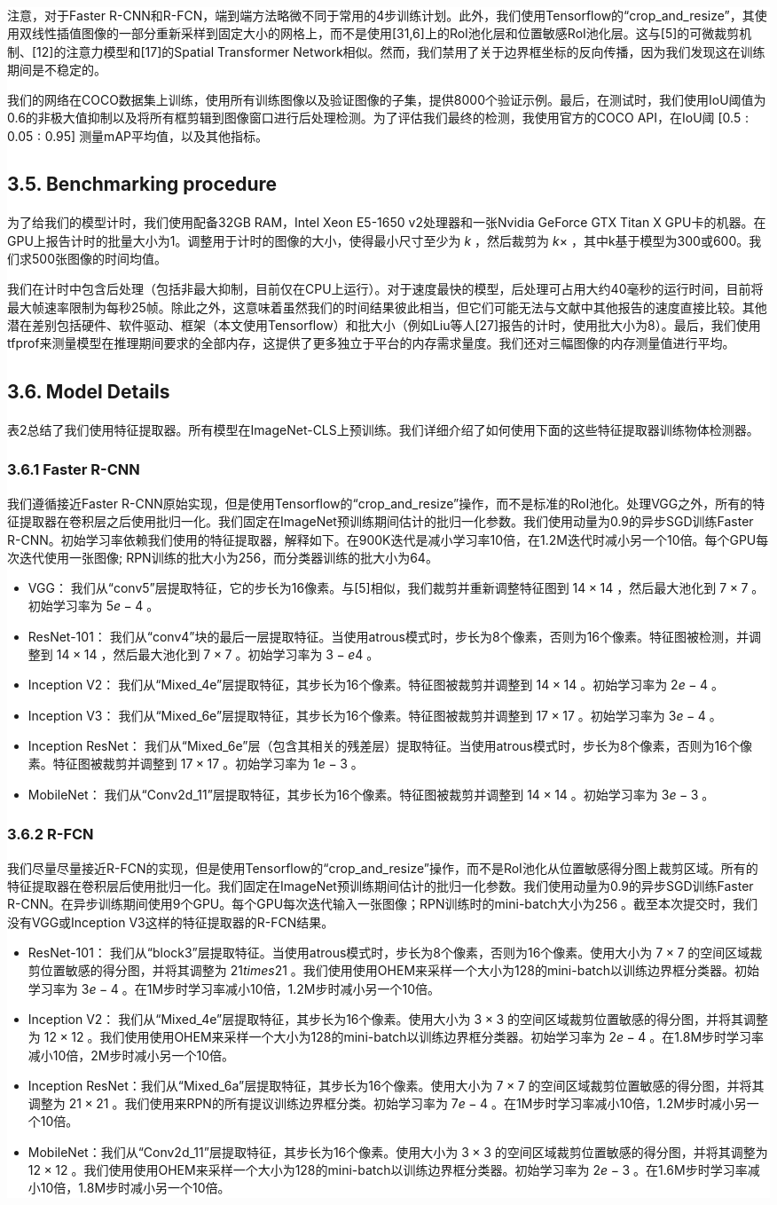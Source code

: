 注意，对于Faster R-CNN和R-FCN，端到端方法略微不同于常用的4步训练计划。此外，我们使用Tensorflow的“crop_and_resize”，其使用双线性插值图像的一部分重新采样到固定大小的网格上，而不是使用[31,6]上的RoI池化层和位置敏感RoI池化层。这与[5]的可微裁剪机制、[12]的注意力模型和[17]的Spatial Transformer Network相似。然而，我们禁用了关于边界框坐标的反向传播，因为我们发现这在训练期间是不稳定的。

我们的网络在COCO数据集上训练，使用所有训练图像以及验证图像的子集，提供8000个验证示例。最后，在测试时，我们使用IoU阈值为0.6的非极大值抑制以及将所有框剪辑到图像窗口进行后处理检测。为了评估我们最终的检测，我使用官方的COCO API，在IoU阈 $[0.5:0.05:0.95]$ 测量mAP平均值，以及其他指标。

## 3.5. Benchmarking procedure
为了给我们的模型计时，我们使用配备32GB RAM，Intel Xeon E5-1650 v2处理器和一张Nvidia GeForce GTX Titan X GPU卡的机器。在GPU上报告计时的批量大小为1。调整用于计时的图像的大小，使得最小尺寸至少为 $k$ ，然后裁剪为 $k\times$ ，其中k基于模型为300或600。我们求500张图像的时间均值。

我们在计时中包含后处理（包括非最大抑制，目前仅在CPU上运行）。对于速度最快的模型，后处理可占用大约40毫秒的运行时间，目前将最大帧速率限制为每秒25帧。除此之外，这意味着虽然我们的时间结果彼此相当，但它们可能无法与文献中其他报告的速度直接比较。其他潜在差别包括硬件、软件驱动、框架（本文使用Tensorflow）和批大小（例如Liu等人[27]报告的计时，使用批大小为8）。最后，我们使用tfprof来测量模型在推理期间要求的全部内存，这提供了更多独立于平台的内存需求量度。我们还对三幅图像的内存测量值进行平均。

## 3.6. Model Details
表2总结了我们使用特征提取器。所有模型在ImageNet-CLS上预训练。我们详细介绍了如何使用下面的这些特征提取器训练物体检测器。
### 3.6.1 Faster R-CNN
我们遵循接近Faster R-CNN原始实现，但是使用Tensorflow的“crop_and_resize”操作，而不是标准的RoI池化。处理VGG之外，所有的特征提取器在卷积层之后使用批归一化。我们固定在ImageNet预训练期间估计的批归一化参数。我们使用动量为0.9的异步SGD训练Faster R-CNN。初始学习率依赖我们使用的特征提取器，解释如下。在900K迭代是减小学习率10倍，在1.2M迭代时减小另一个10倍。每个GPU每次迭代使用一张图像; RPN训练的批大小为256，而分类器训练的批大小为64。

- VGG： 我们从“conv5”层提取特征，它的步长为16像素。与[5]相似，我们裁剪并重新调整特征图到 $14 \times 14$ ，然后最大池化到 $7\times7$ 。初始学习率为 $5e-4$ 。

- ResNet-101： 我们从“conv4”块的最后一层提取特征。当使用atrous模式时，步长为8个像素，否则为16个像素。特征图被检测，并调整到 $14 \times 14$ ，然后最大池化到 $7\times7$ 。初始学习率为 $3-e4$ 。

- Inception V2： 我们从“Mixed_4e”层提取特征，其步长为16个像素。特征图被裁剪并调整到 $14\times14$ 。初始学习率为 $2e-4$ 。

- Inception V3： 我们从“Mixed_6e”层提取特征，其步长为16个像素。特征图被裁剪并调整到 $17\times17$ 。初始学习率为 $3e-4$ 。

- Inception ResNet： 我们从“Mixed_6e”层（包含其相关的残差层）提取特征。当使用atrous模式时，步长为8个像素，否则为16个像素。特征图被裁剪并调整到 $17\times17$ 。初始学习率为 $1e-3$ 。

- MobileNet： 我们从“Conv2d_11”层提取特征，其步长为16个像素。特征图被裁剪并调整到 $14\times14$ 。初始学习率为 $3e-3$ 。

### 3.6.2 R-FCN
我们尽量尽量接近R-FCN的实现，但是使用Tensorflow的“crop_and_resize”操作，而不是RoI池化从位置敏感得分图上裁剪区域。所有的特征提取器在卷积层后使用批归一化。我们固定在ImageNet预训练期间估计的批归一化参数。我们使用动量为0.9的异步SGD训练Faster R-CNN。在异步训练期间使用9个GPU。每个GPU每次迭代输入一张图像；RPN训练时的mini-batch大小为256 。截至本次提交时，我们没有VGG或Inception V3这样的特征提取器的R-FCN结果。

- ResNet-101： 我们从“block3”层提取特征。当使用atrous模式时，步长为8个像素，否则为16个像素。使用大小为 $7\times7$ 的空间区域裁剪位置敏感的得分图，并将其调整为 $21times21$ 。我们使用使用OHEM来采样一个大小为128的mini-batch以训练边界框分类器。初始学习率为 $3e-4$ 。在1M步时学习率减小10倍，1.2M步时减小另一个10倍。

- Inception V2： 我们从“Mixed_4e”层提取特征，其步长为16个像素。使用大小为 $3\times3$ 的空间区域裁剪位置敏感的得分图，并将其调整为 $12 \times 12$ 。我们使用使用OHEM来采样一个大小为128的mini-batch以训练边界框分类器。初始学习率为 $2e-4$ 。在1.8M步时学习率减小10倍，2M步时减小另一个10倍。

- Inception ResNet：我们从“Mixed_6a”层提取特征，其步长为16个像素。使用大小为 $7 \times 7$ 的空间区域裁剪位置敏感的得分图，并将其调整为 $21 \times 21$ 。我们使用来RPN的所有提议训练边界框分类。初始学习率为 $7e-4$ 。在1M步时学习率减小10倍，1.2M步时减小另一个10倍。
- MobileNet：我们从“Conv2d_11”层提取特征，其步长为16个像素。使用大小为 $3\times3$ 的空间区域裁剪位置敏感的得分图，并将其调整为 $12 \times 12$ 。我们使用使用OHEM来采样一个大小为128的mini-batch以训练边界框分类器。初始学习率为 $2e-3$ 。在1.6M步时学习率减小10倍，1.8M步时减小另一个10倍。
